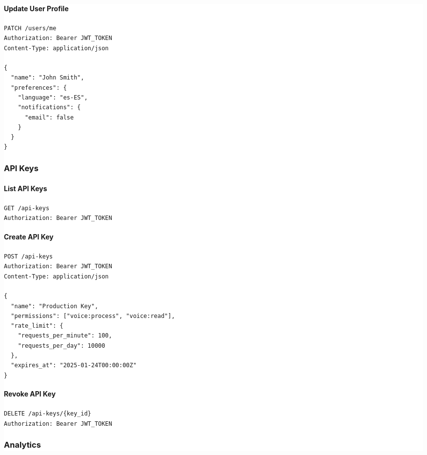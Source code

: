 #### Update User Profile

```http
PATCH /users/me
Authorization: Bearer JWT_TOKEN
Content-Type: application/json

{
  "name": "John Smith",
  "preferences": {
    "language": "es-ES",
    "notifications": {
      "email": false
    }
  }
}
```

### API Keys

#### List API Keys

```http
GET /api-keys
Authorization: Bearer JWT_TOKEN
```

#### Create API Key

```http
POST /api-keys
Authorization: Bearer JWT_TOKEN
Content-Type: application/json

{
  "name": "Production Key",
  "permissions": ["voice:process", "voice:read"],
  "rate_limit": {
    "requests_per_minute": 100,
    "requests_per_day": 10000
  },
  "expires_at": "2025-01-24T00:00:00Z"
}
```

#### Revoke API Key

```http
DELETE /api-keys/{key_id}
Authorization: Bearer JWT_TOKEN
```

### Analytics
